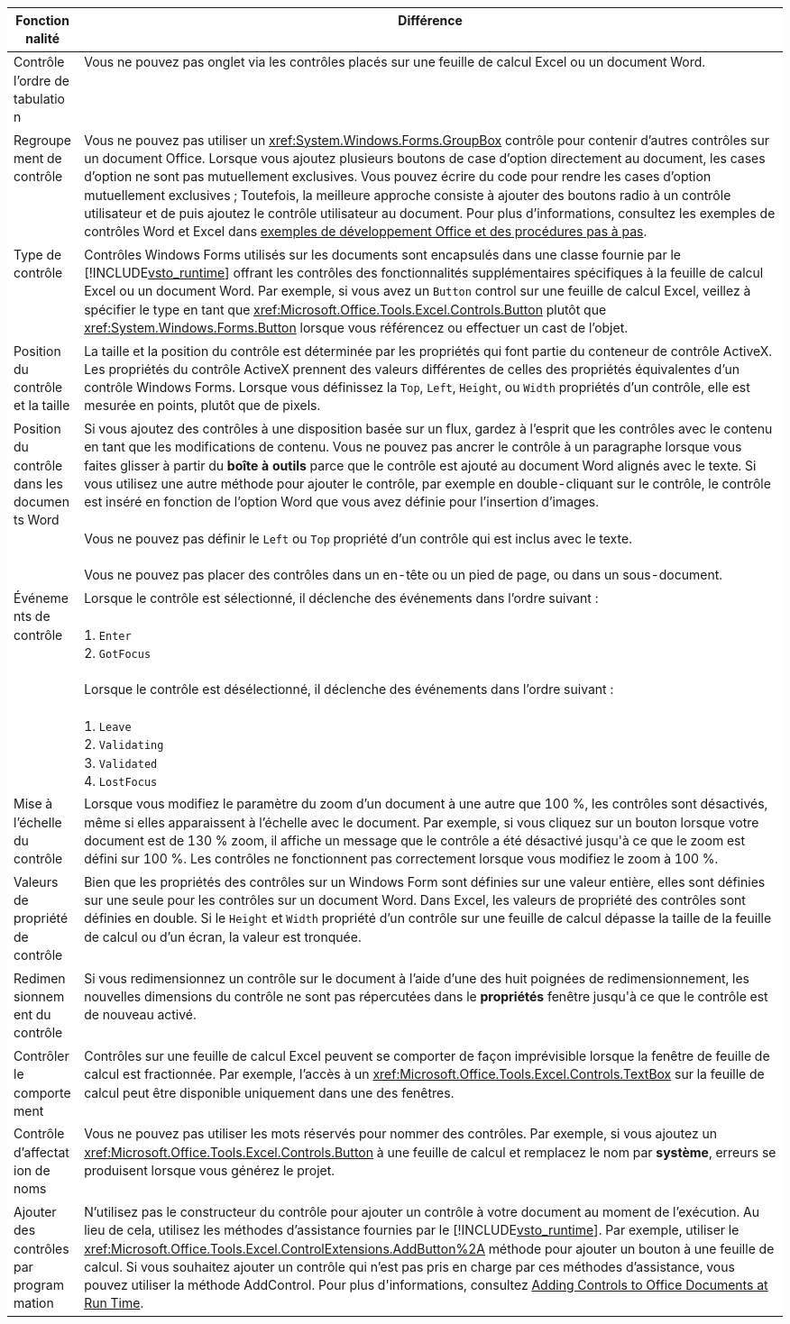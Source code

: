 |Fonctionnalité|Différence|  
|-------------------|----------------|  
|Contrôle l’ordre de tabulation|Vous ne pouvez pas onglet via les contrôles placés sur une feuille de calcul Excel ou un document Word.|  
|Regroupement de contrôle|Vous ne pouvez pas utiliser un <xref:System.Windows.Forms.GroupBox> contrôle pour contenir d’autres contrôles sur un document Office. Lorsque vous ajoutez plusieurs boutons de case d’option directement au document, les cases d’option ne sont pas mutuellement exclusives. Vous pouvez écrire du code pour rendre les cases d’option mutuellement exclusives ; Toutefois, la meilleure approche consiste à ajouter des boutons radio à un contrôle utilisateur et de puis ajoutez le contrôle utilisateur au document. Pour plus d’informations, consultez les exemples de contrôles Word et Excel dans [exemples de développement Office et des procédures pas à pas](../vsto/office-development-samples-and-walkthroughs.md).|  
|Type de contrôle|Contrôles Windows Forms utilisés sur les documents sont encapsulés dans une classe fournie par le [!INCLUDE[vsto_runtime](../vsto/includes/vsto-runtime-md.md)] offrant les contrôles des fonctionnalités supplémentaires spécifiques à la feuille de calcul Excel ou un document Word. Par exemple, si vous avez un `Button` control sur une feuille de calcul Excel, veillez à spécifier le type en tant que <xref:Microsoft.Office.Tools.Excel.Controls.Button> plutôt que <xref:System.Windows.Forms.Button> lorsque vous référencez ou effectuer un cast de l’objet.|  
|Position du contrôle et la taille|La taille et la position du contrôle est déterminée par les propriétés qui font partie du conteneur de contrôle ActiveX. Les propriétés du contrôle ActiveX prennent des valeurs différentes de celles des propriétés équivalentes d’un contrôle Windows Forms. Lorsque vous définissez la `Top`, `Left`, `Height`, ou `Width` propriétés d’un contrôle, elle est mesurée en points, plutôt que de pixels.|  
|Position du contrôle dans les documents Word|Si vous ajoutez des contrôles à une disposition basée sur un flux, gardez à l’esprit que les contrôles avec le contenu en tant que les modifications de contenu. Vous ne pouvez pas ancrer le contrôle à un paragraphe lorsque vous faites glisser à partir du **boîte à outils** parce que le contrôle est ajouté au document Word alignés avec le texte. Si vous utilisez une autre méthode pour ajouter le contrôle, par exemple en double-cliquant sur le contrôle, le contrôle est inséré en fonction de l’option Word que vous avez définie pour l’insertion d’images.<br /><br /> Vous ne pouvez pas définir le `Left` ou `Top` propriété d’un contrôle qui est inclus avec le texte.<br /><br /> Vous ne pouvez pas placer des contrôles dans un en-tête ou un pied de page, ou dans un sous-document.|  
|Événements de contrôle|Lorsque le contrôle est sélectionné, il déclenche des événements dans l’ordre suivant :<br /><br /> 1.  `Enter`<br />2.  `GotFocus`<br /><br /> Lorsque le contrôle est désélectionné, il déclenche des événements dans l’ordre suivant :<br /><br /> 1.  `Leave`<br />2.  `Validating`<br />3.  `Validated`<br />4.  `LostFocus`|  
|Mise à l’échelle du contrôle|Lorsque vous modifiez le paramètre du zoom d’un document à une autre que 100 %, les contrôles sont désactivés, même si elles apparaissent à l’échelle avec le document. Par exemple, si vous cliquez sur un bouton lorsque votre document est de 130 % zoom, il affiche un message que le contrôle a été désactivé jusqu'à ce que le zoom est défini sur 100 %. Les contrôles ne fonctionnent pas correctement lorsque vous modifiez le zoom à 100 %.|  
|Valeurs de propriété de contrôle|Bien que les propriétés des contrôles sur un Windows Form sont définies sur une valeur entière, elles sont définies sur une seule pour les contrôles sur un document Word. Dans Excel, les valeurs de propriété des contrôles sont définies en double. Si le `Height` et `Width` propriété d’un contrôle sur une feuille de calcul dépasse la taille de la feuille de calcul ou d’un écran, la valeur est tronquée.|  
|Redimensionnement du contrôle|Si vous redimensionnez un contrôle sur le document à l’aide d’une des huit poignées de redimensionnement, les nouvelles dimensions du contrôle ne sont pas répercutées dans le **propriétés** fenêtre jusqu'à ce que le contrôle est de nouveau activé.|  
|Contrôler le comportement|Contrôles sur une feuille de calcul Excel peuvent se comporter de façon imprévisible lorsque la fenêtre de feuille de calcul est fractionnée. Par exemple, l’accès à un <xref:Microsoft.Office.Tools.Excel.Controls.TextBox> sur la feuille de calcul peut être disponible uniquement dans une des fenêtres.|  
|Contrôle d’affectation de noms|Vous ne pouvez pas utiliser les mots réservés pour nommer des contrôles. Par exemple, si vous ajoutez un <xref:Microsoft.Office.Tools.Excel.Controls.Button> à une feuille de calcul et remplacez le nom par **système**, erreurs se produisent lorsque vous générez le projet.|  
|Ajouter des contrôles par programmation|N’utilisez pas le constructeur du contrôle pour ajouter un contrôle à votre document au moment de l’exécution. Au lieu de cela, utilisez les méthodes d’assistance fournies par le [!INCLUDE[vsto_runtime](../vsto/includes/vsto-runtime-md.md)]. Par exemple, utiliser le <xref:Microsoft.Office.Tools.Excel.ControlExtensions.AddButton%2A> méthode pour ajouter un bouton à une feuille de calcul. Si vous souhaitez ajouter un contrôle qui n’est pas pris en charge par ces méthodes d’assistance, vous pouvez utiliser la méthode AddControl. Pour plus d'informations, consultez [Adding Controls to Office Documents at Run Time](../vsto/adding-controls-to-office-documents-at-run-time.md).|  